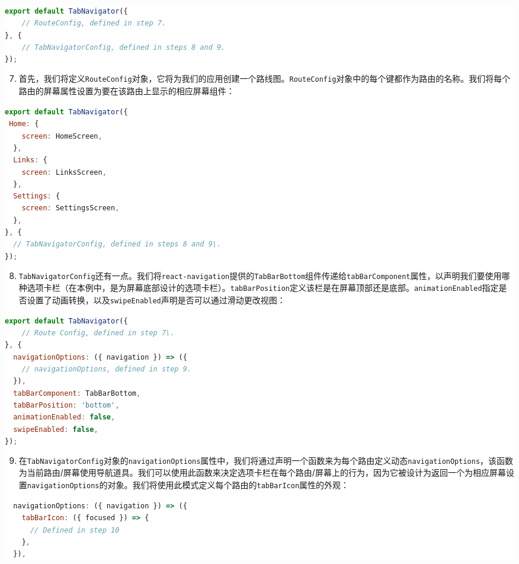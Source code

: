 ```jsx
export default TabNavigator({
    // RouteConfig, defined in step 7.
}, {
    // TabNavigatorConfig, defined in steps 8 and 9.
});
```

7.  首先，我们将定义`RouteConfig`对象，它将为我们的应用创建一个路线图。`RouteConfig`对象中的每个键都作为路由的名称。我们将每个路由的屏幕属性设置为要在该路由上显示的相应屏幕组件：

```jsx
export default TabNavigator({
 Home: {
    screen: HomeScreen,
  },
  Links: {
    screen: LinksScreen,
  },
  Settings: {
    screen: SettingsScreen,
  },
}, {
  // TabNavigatorConfig, defined in steps 8 and 9\. 
});
```

8.  `TabNavigatorConfig`还有一点。我们将`react-navigation`提供的`TabBarBottom`组件传递给`tabBarComponent`属性，以声明我们要使用哪种选项卡栏（在本例中，是为屏幕底部设计的选项卡栏）。`tabBarPosition`定义该栏是在屏幕顶部还是底部。`animationEnabled`指定是否设置了动画转换，以及`swipeEnabled`声明是否可以通过滑动更改视图：

```jsx
export default TabNavigator({
    // Route Config, defined in step 7\. 
}, {
  navigationOptions: ({ navigation }) => ({
    // navigationOptions, defined in step 9.
  }),
  tabBarComponent: TabBarBottom,
  tabBarPosition: 'bottom',
  animationEnabled: false,
  swipeEnabled: false,
});
```

9.  在`TabNavigatorConfig`对象的`navigationOptions`属性中，我们将通过声明一个函数来为每个路由定义动态`navigationOptions`，该函数为当前路由/屏幕使用导航道具。我们可以使用此函数来决定选项卡栏在每个路由/屏幕上的行为，因为它被设计为返回一个为相应屏幕设置`navigationOptions`的对象。我们将使用此模式定义每个路由的`tabBarIcon`属性的外观：

```jsx
  navigationOptions: ({ navigation }) => ({
    tabBarIcon: ({ focused }) => {
      // Defined in step 10
    },
  }),
```
